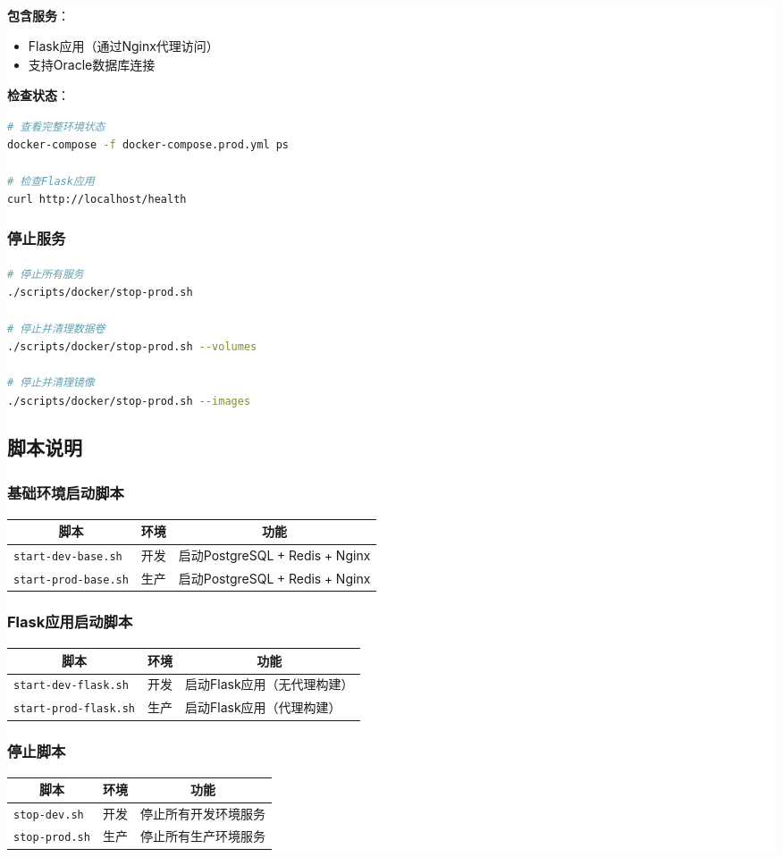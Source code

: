 **包含服务**：
- Flask应用（通过Nginx代理访问）
- 支持Oracle数据库连接

**检查状态**：
```bash
# 查看完整环境状态
docker-compose -f docker-compose.prod.yml ps

# 检查Flask应用
curl http://localhost/health
```

### 停止服务

```bash
# 停止所有服务
./scripts/docker/stop-prod.sh

# 停止并清理数据卷
./scripts/docker/stop-prod.sh --volumes

# 停止并清理镜像
./scripts/docker/stop-prod.sh --images
```

## 脚本说明

### 基础环境启动脚本

| 脚本 | 环境 | 功能 |
|------|------|------|
| `start-dev-base.sh` | 开发 | 启动PostgreSQL + Redis + Nginx |
| `start-prod-base.sh` | 生产 | 启动PostgreSQL + Redis + Nginx |

### Flask应用启动脚本

| 脚本 | 环境 | 功能 |
|------|------|------|
| `start-dev-flask.sh` | 开发 | 启动Flask应用（无代理构建） |
| `start-prod-flask.sh` | 生产 | 启动Flask应用（代理构建） |

### 停止脚本

| 脚本 | 环境 | 功能 |
|------|------|------|
| `stop-dev.sh` | 开发 | 停止所有开发环境服务 |
| `stop-prod.sh` | 生产 | 停止所有生产环境服务 |
